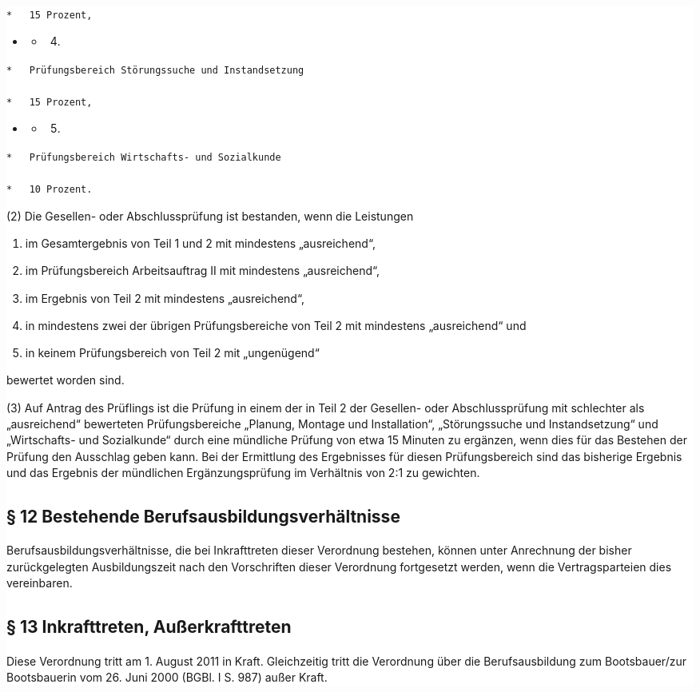     *   15 Prozent,


*    *   4.

    *   Prüfungsbereich Störungssuche und Instandsetzung

    *   15 Prozent,


*    *   5.

    *   Prüfungsbereich Wirtschafts- und Sozialkunde

    *   10 Prozent.




(2) Die Gesellen- oder Abschlussprüfung ist bestanden, wenn die
Leistungen

1.  im Gesamtergebnis von Teil 1 und 2 mit mindestens „ausreichend“,


2.  im Prüfungsbereich Arbeitsauftrag II mit mindestens „ausreichend“,


3.  im Ergebnis von Teil 2 mit mindestens „ausreichend“,


4.  in mindestens zwei der übrigen Prüfungsbereiche von Teil 2 mit
    mindestens „ausreichend“ und


5.  in keinem Prüfungsbereich von Teil 2 mit „ungenügend“



bewertet worden sind.

(3) Auf Antrag des Prüflings ist die Prüfung in einem der in Teil 2
der Gesellen- oder Abschlussprüfung mit schlechter als „ausreichend“
bewerteten Prüfungsbereiche „Planung, Montage und Installation“,
„Störungssuche und Instandsetzung“ und „Wirtschafts- und Sozialkunde“
durch eine mündliche Prüfung von etwa 15 Minuten zu ergänzen, wenn
dies für das Bestehen der Prüfung den Ausschlag geben kann. Bei der
Ermittlung des Ergebnisses für diesen Prüfungsbereich sind das
bisherige Ergebnis und das Ergebnis der mündlichen Ergänzungsprüfung
im Verhältnis von 2:1 zu gewichten.


## § 12 Bestehende Berufsausbildungsverhältnisse

Berufsausbildungsverhältnisse, die bei Inkrafttreten dieser Verordnung
bestehen, können unter Anrechnung der bisher zurückgelegten
Ausbildungszeit nach den Vorschriften dieser Verordnung fortgesetzt
werden, wenn die Vertragsparteien dies vereinbaren.


## § 13 Inkrafttreten, Außerkrafttreten

Diese Verordnung tritt am 1. August 2011 in Kraft. Gleichzeitig tritt
die Verordnung über die Berufsausbildung zum Bootsbauer/zur
Bootsbauerin vom 26. Juni 2000 (BGBl. I S. 987) außer Kraft.
